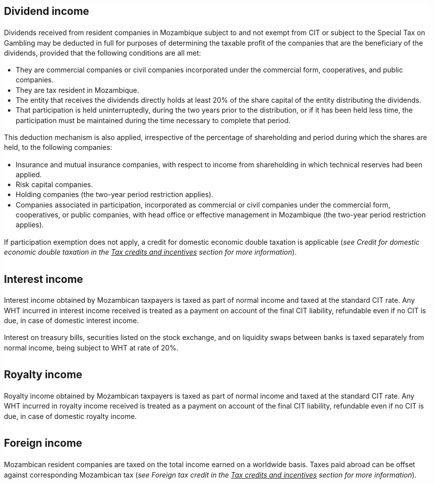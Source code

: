 ## Dividend income

Dividends received from resident companies in Mozambique subject to and not exempt from CIT or subject to the Special Tax on Gambling may be deducted in full for purposes of determining the taxable profit of the companies that are the beneficiary of the dividends, provided that the following conditions are all met:

* They are commercial companies or civil companies incorporated under the commercial form, cooperatives, and public companies.
* They are tax resident in Mozambique.
* The entity that receives the dividends directly holds at least 20% of the share capital of the entity distributing the dividends.
* That participation is held uninterruptedly, during the two years prior to the distribution, or if it has been held less time, the participation must be maintained during the time necessary to complete that period.

This deduction mechanism is also applied, irrespective of the percentage of shareholding and period during which the shares are held, to the following companies:

* Insurance and mutual insurance companies, with respect to income from shareholding in which technical reserves had been applied.
* Risk capital companies.
* Holding companies (the two-year period restriction applies).
* Companies associated in participation, incorporated as commercial or civil companies under the commercial form, cooperatives, or public companies, with head office or effective management in Mozambique (the two-year period restriction applies).

If participation exemption does not apply, a credit for domestic economic double taxation is applicable (*see Credit for domestic economic double taxation in the [Tax credits and incentives](mozambique/corporate/tax-credits-and-incentives.html) section for more information*).

## Interest income

Interest income obtained by Mozambican taxpayers is taxed as part of normal income and taxed at the standard CIT rate. Any WHT incurred in interest income received is treated as a payment on account of the final CIT liability, refundable even if no CIT is due, in case of domestic interest income.

Interest on treasury bills, securities listed on the stock exchange, and on liquidity swaps between banks is taxed separately from normal income, being subject to WHT at rate of 20%.

## Royalty income

Royalty income obtained by Mozambican taxpayers is taxed as part of normal income and taxed at the standard CIT rate. Any WHT incurred in royalty income received is treated as a payment on account of the final CIT liability, refundable even if no CIT is due, in case of domestic royalty income.

## Foreign income

Mozambican resident companies are taxed on the total income earned on a worldwide basis. Taxes paid abroad can be offset against corresponding Mozambican tax (*see Foreign tax credit in the [Tax credits and incentives](mozambique/corporate/tax-credits-and-incentives.html) section for more information*).
